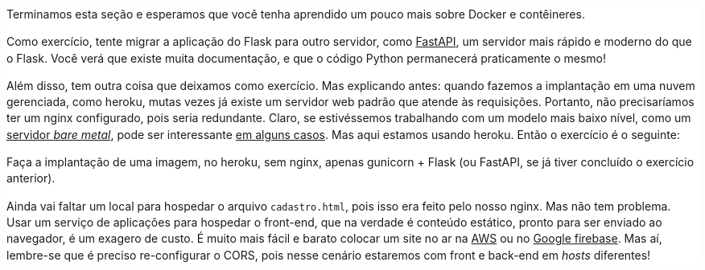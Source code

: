 Terminamos esta seção e esperamos que você tenha aprendido um pouco mais sobre Docker e contêineres.

Como exercício, tente migrar a aplicação do Flask para outro servidor, como [FastAPI](https://fastapi.tiangolo.com/), um servidor mais rápido e moderno do que o Flask. Você verá que existe muita documentação, e que o código Python permanecerá praticamente o mesmo!

Além disso, tem outra coisa que deixamos como exercício. Mas explicando antes: quando fazemos a implantação em uma nuvem gerenciada, como heroku, mutas vezes já existe um servidor web padrão que atende às requisições. Portanto, não precisaríamos ter um nginx configurado, pois seria redundante. Claro, se estivéssemos trabalhando com um modelo mais baixo nível, como um [servidor _bare metal_](https://pt.wikipedia.org/wiki/Bare-metal\_server), pode ser interessante [em alguns casos](https://dockerlabs.collabnix.com/beginners/docker-on-bare-metal.html). Mas aqui estamos usando heroku. Então o exercício é o seguinte:

Faça a implantação de uma imagem, no heroku, sem nginx, apenas gunicorn + Flask (ou FastAPI, se já tiver concluído o exercício anterior).

Ainda vai faltar um local para hospedar o arquivo `cadastro.html`, pois isso era feito pelo nosso nginx. Mas não tem problema. Usar um serviço de aplicações para hospedar o front-end, que na verdade é conteúdo estático, pronto para ser enviado ao navegador, é um exagero de custo. É muito mais fácil e barato colocar um site no ar na [AWS](https://onebitcode.com/deploy-react-s3-aws/) ou no [Google firebase](https://firebase.google.com/docs/hosting). Mas aí, lembre-se que é preciso re-configurar o CORS, pois nesse cenário estaremos com front e back-end em _hosts_ diferentes!
